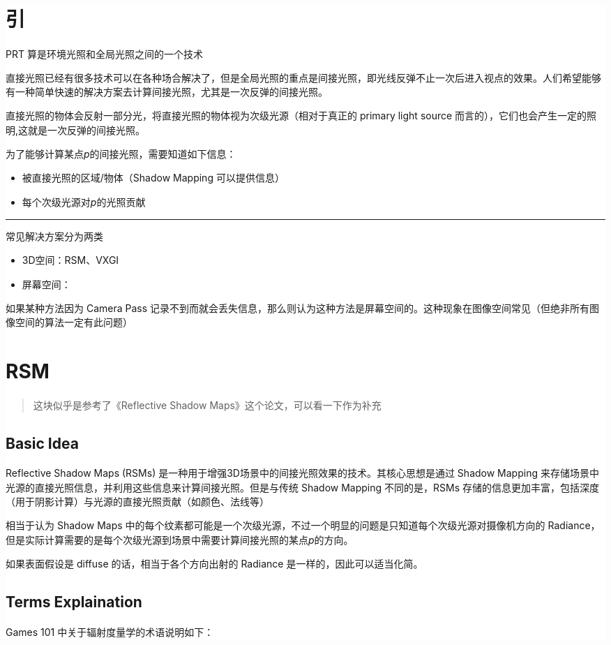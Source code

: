 # 引

PRT 算是环境光照和全局光照之间的一个技术

直接光照已经有很多技术可以在各种场合解决了，但是全局光照的重点是间接光照，即光线反弹不止一次后进入视点的效果。人们希望能够有一种简单快速的解决方案去计算间接光照，尤其是一次反弹的间接光照。

直接光照的物体会反射一部分光，将直接光照的物体视为次级光源（相对于真正的 primary light source 而言的），它们也会产生一定的照明,这就是一次反弹的间接光照。

为了能够计算某点$p$的间接光照，需要知道如下信息：

- 被直接光照的区域/物体（Shadow Mapping 可以提供信息）

- 每个次级光源对$p$的光照贡献

---

常见解决方案分为两类

- 3D空间：RSM、VXGI

- 屏幕空间：

如果某种方法因为 Camera Pass 记录不到而就会丢失信息，那么则认为这种方法是屏幕空间的。这种现象在图像空间常见（但绝非所有图像空间的算法一定有此问题）

# RSM

> 这块似乎是参考了《Reflective Shadow Maps》这个论文，可以看一下作为补充

## Basic Idea

Reflective Shadow Maps (RSMs) 是一种用于增强3D场景中的间接光照效果的技术。其核心思想是通过 Shadow Mapping 来存储场景中光源的直接光照信息，并利用这些信息来计算间接光照。但是与传统 Shadow Mapping 不同的是，RSMs 存储的信息更加丰富，包括深度（用于阴影计算）与光源的直接光照贡献（如颜色、法线等）

相当于认为 Shadow Maps 中的每个纹素都可能是一个次级光源，不过一个明显的问题是只知道每个次级光源对摄像机方向的 Radiance，但是实际计算需要的是每个次级光源到场景中需要计算间接光照的某点$p$的方向。

如果表面假设是 diffuse 的话，相当于各个方向出射的 Radiance 是一样的，因此可以适当化简。

## Terms Explaination

Games 101 中关于辐射度量学的术语说明如下：
